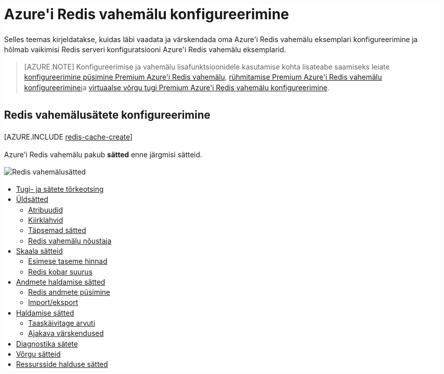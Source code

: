 <properties 
    pageTitle="Kuidas konfigureerida Azure Redis vahemälu | Microsoft Azure'i"
    description="Mõista vaikimisi Redis konfiguratsiooni Azure'i Redis vahemälu ja saate teada, kuidas konfigureerida oma Azure'i Redis vahemälu eksemplari"
    services="redis-cache"
    documentationCenter="na"
    authors="steved0x"
    manager="douge"
    editor="tysonn" />
<tags 
    ms.service="cache"
    ms.devlang="na"
    ms.topic="article"
    ms.tgt_pltfrm="cache-redis"
    ms.workload="tbd"
    ms.date="08/25/2016"
    ms.author="sdanie" />

# <a name="how-to-configure-azure-redis-cache"></a>Azure'i Redis vahemälu konfigureerimine

Selles teemas kirjeldatakse, kuidas läbi vaadata ja värskendada oma Azure'i Redis vahemälu eksemplari konfigureerimine ja hõlmab vaikimisi Redis serveri konfiguratsiooni Azure'i Redis vahemälu eksemplarid.

>[AZURE.NOTE] Konfigureerimise ja vahemälu lisafunktsioonidele kasutamise kohta lisateabe saamiseks leiate [konfigureerimine püsimine Premium Azure'i Redis vahemälu](cache-how-to-premium-persistence.md), [rühmitamise Premium Azure'i Redis vahemälu konfigureerimine](cache-how-to-premium-clustering.md)ja [virtuaalse võrgu tugi Premium Azure'i Redis vahemälu konfigureerimine](cache-how-to-premium-vnet.md).

## <a name="configure-redis-cache-settings"></a>Redis vahemälusätete konfigureerimine

[AZURE.INCLUDE [redis-cache-create](../../includes/redis-cache-browse.md)]

Azure'i Redis vahemälu pakub **sätted** enne järgmisi sätteid.

![Redis vahemälusätted](./media/cache-configure/redis-cache-settings.png)



-   [Tugi- ja sätete tõrkeotsing](#support-amp-troubleshooting-settings)
-   [Üldsätted](#general-settings)
    -   [Atribuudid](#properties)
    -   [Kiirklahvid](#access-keys)
    -   [Täpsemad sätted](#advanced-settings)
    -   [Redis vahemälu nõustaja](#redis-cache-advisor)
-   [Skaala sätteid](#scale-settings)
    -   [Esimese taseme hinnad](#pricing-tier)
    -   [Redis kobar suurus](#cluster-size)
-   [Andmete haldamise sätted](#data-management-settings)
    -   [Redis andmete püsimine](#redis-data-persistence)
    -   [Import/eksport](#importexport)
-   [Haldamise sätted](#administration-settings)
    -   [Taaskäivitage arvuti](#reboot)
    -   [Ajakava värskendused](#schedule-updates)
-   [Diagnostika sätete](#diagnostics-settings)
-   [Võrgu sätteid](#network-settings)
-   [Ressursside halduse sätted](#resource-management-settings)
